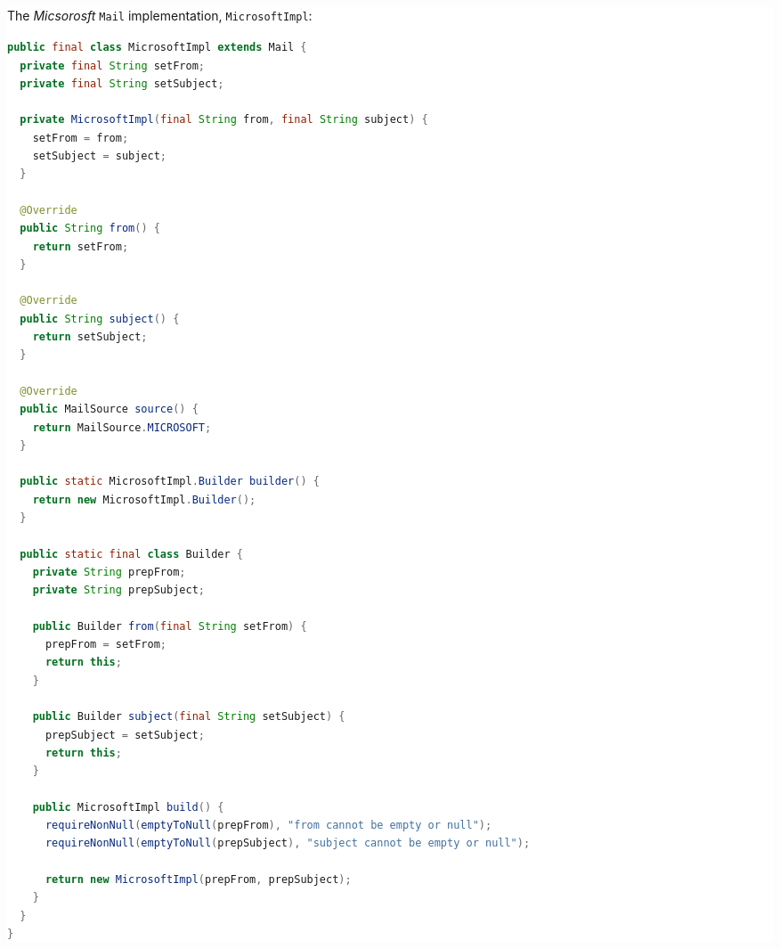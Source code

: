 The *Micsorosft* `Mail` implementation, `MicrosoftImpl`:

```java
public final class MicrosoftImpl extends Mail {
  private final String setFrom;
  private final String setSubject;

  private MicrosoftImpl(final String from, final String subject) {
    setFrom = from;
    setSubject = subject;
  }

  @Override
  public String from() {
    return setFrom;
  }

  @Override
  public String subject() {
    return setSubject;
  }

  @Override
  public MailSource source() {
    return MailSource.MICROSOFT;
  }

  public static MicrosoftImpl.Builder builder() {
    return new MicrosoftImpl.Builder();
  }

  public static final class Builder {
    private String prepFrom;
    private String prepSubject;

    public Builder from(final String setFrom) {
      prepFrom = setFrom;
      return this;
    }

    public Builder subject(final String setSubject) {
      prepSubject = setSubject;
      return this;
    }

    public MicrosoftImpl build() {
      requireNonNull(emptyToNull(prepFrom), "from cannot be empty or null");
      requireNonNull(emptyToNull(prepSubject), "subject cannot be empty or null");

      return new MicrosoftImpl(prepFrom, prepSubject);
    }
  }
}
```
